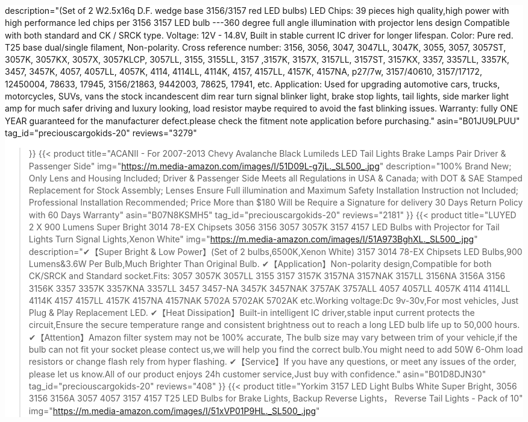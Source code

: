 description="(Set of 2 W2.5x16q D.F. wedge base 3156/3157 red LED bulbs) LED Chips: 39 pieces high quality,high power with high performance led chips per 3156 3157 LED bulb ---360 degree full angle illumination with projector lens design Compatible with both standard and CK / SRCK type. Voltage: 12V - 14.8V, Built in stable current IC driver for longer lifespan. Color: Pure red. T25 base dual/single filament, Non-polarity. Cross reference number: 3156, 3056, 3047, 3047LL, 3047K, 3055, 3057, 3057ST, 3057K, 3057KX, 3057X, 3057KLCP, 3057LL, 3155, 3155LL, 3157 ,3157K, 3157X, 3157LL, 3157ST, 3157KX, 3357, 3357LL, 3357K, 3457, 3457K, 4057, 4057LL, 4057K, 4114, 4114LL, 4114K, 4157, 4157LL, 4157K, 4157NA, p27/7w, 3157/40610, 3157/17172, 12450004, 78633, 17945, 3156/21863, 9442003, 78625, 17941, etc. Application: Used for upgrading automotive cars, trucks, motorcycles, SUVs, vans the stock incandescent dim rear turn signal blinker light, brake stop lights, tail lights, side marker light amp for much safer driving and luxury looking, load resistor maybe required to avoid the fast blinking issues. Warranty: fully ONE YEAR guaranteed for the manufacturer defect.please check the fitment note application before purchasing."
asin="B01JU9LPUU"
tag_id="preciouscargokids-20"
reviews="3279"
>}} 
{{< product 
title="ACANII - For 2007-2013 Chevy Avalanche Black Lumileds LED Tail Lights Brake Lamps Pair Driver & Passenger Side"
img="https://m.media-amazon.com/images/I/51D09L-g7jL._SL500_.jpg"
description="100% Brand New; Only Lens and Housing Included; Driver & Passenger Side Meets all Regulations in USA & Canada; with DOT & SAE Stamped Replacement for Stock Assembly; Lenses Ensure Full illumination and Maximum Safety Installation Instruction not Included; Professional Installation Recommended; Price More than $180 Will be Require a Signature for delivery 30 Days Return Policy with 60 Days Warranty"
asin="B07N8KSMH5"
tag_id="preciouscargokids-20"
reviews="2181"
>}} 
{{< product 
title="LUYED 2 X 900 Lumens Super Bright 3014 78-EX Chipsets 3056 3156 3057 3057K 3157 4157 LED Bulbs with Projector for Tail Lights Turn Signal Lights,Xenon White"
img="https://m.media-amazon.com/images/I/51A973BghXL._SL500_.jpg"
description="✔【Super Bright & Low Power】(Set of 2 bulbs,6500K,Xenon White) 3157 3014 78-EX Chipsets LED Bulbs,900 Lumens&3.6W Per Bulb,Much Brighter Than Original Bulb. ✔【Application】Non-polarity design,Compatible for both CK/SRCK and Standard socket.Fits: 3057 3057K 3057LL 3155 3157 3157K 3157NA 3157NAK 3157LL 3156NA 3156A 3156 3156K 3357 3357K 3357KNA 3357LL 3457 3457-NA 3457K 3457NAK 3757AK 3757ALL 4057 4057LL 4057K 4114 4114LL 4114K 4157 4157LL 4157K 4157NA 4157NAK 5702A 5702AK 5702AK etc.Working voltage:Dc 9v-30v,For most vehicles, Just Plug & Play Replacement LED. ✔【Heat Dissipation】Built-in intelligent IC driver,stable input current protects the circuit,Ensure the secure temperature range and consistent brightness out to reach a long LED bulb life up to 50,000 hours. ✔【Attention】Amazon filter system may not be 100% accurate, The bulb size may vary between trim of your vehicle,if the bulb can not fit your socket please contect us,we will help you find the correct bulb.You might need to add 50W 6-Ohm load resistors or change flash rely from hyper flashing. ✔【Service】If you have any questions, or meet any issues of the order, please let us know.All of our product enjoys 24h customer service,Just buy with confidence."
asin="B01D8DJN30"
tag_id="preciouscargokids-20"
reviews="408"
>}} 
{{< product 
title="Yorkim 3157 LED Light Bulbs White Super Bright, 3056 3156 3156A 3057 4057 3157 4157 T25 LED Bulbs for Brake Lights, Backup Reverse Lights， Reverse Tail Lights - Pack of 10"
img="https://m.media-amazon.com/images/I/51xVP01P9HL._SL500_.jpg"